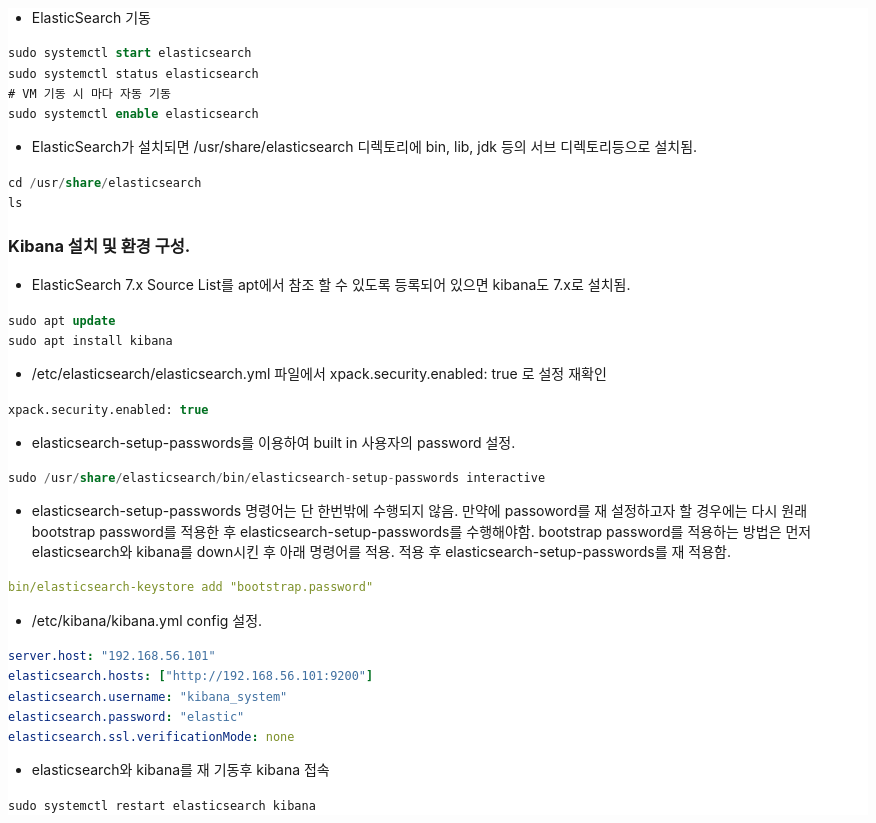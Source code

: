 ```sql
```

- ElasticSearch 기동

```sql
sudo systemctl start elasticsearch
sudo systemctl status elasticsearch
# VM 기동 시 마다 자동 기동
sudo systemctl enable elasticsearch
```

- ElasticSearch가 설치되면 /usr/share/elasticsearch 디렉토리에 bin, lib, jdk 등의 서브 디렉토리등으로 설치됨.

```sql
cd /usr/share/elasticsearch
ls
```

### Kibana 설치 및 환경 구성.

- ElasticSearch 7.x Source List를 apt에서 참조 할 수 있도록 등록되어 있으면 kibana도 7.x로 설치됨.

```sql
sudo apt update
sudo apt install kibana
```

- /etc/elasticsearch/elasticsearch.yml 파일에서 xpack.security.enabled: true 로 설정 재확인

```sql
xpack.security.enabled: true
```

- elasticsearch-setup-passwords를 이용하여 built in 사용자의 password 설정.

```sql
sudo /usr/share/elasticsearch/bin/elasticsearch-setup-passwords interactive
```

- elasticsearch-setup-passwords 명령어는 단 한번밖에 수행되지 않음. 만약에 passoword를 재 설정하고자 할 경우에는 다시 원래 bootstrap password를 적용한 후 elasticsearch-setup-passwords를 수행해야함. bootstrap password를 적용하는 방법은 먼저 elasticsearch와 kibana를 down시킨 후 아래 명령어를 적용. 적용 후 elasticsearch-setup-passwords를 재 적용함.

```yaml
bin/elasticsearch-keystore add "bootstrap.password"
```

- /etc/kibana/kibana.yml config 설정.

```yaml
server.host: "192.168.56.101"
elasticsearch.hosts: ["http://192.168.56.101:9200"]
elasticsearch.username: "kibana_system"
elasticsearch.password: "elastic"
elasticsearch.ssl.verificationMode: none
```

- elasticsearch와 kibana를 재 기동후 kibana 접속

```sql
sudo systemctl restart elasticsearch kibana
```
